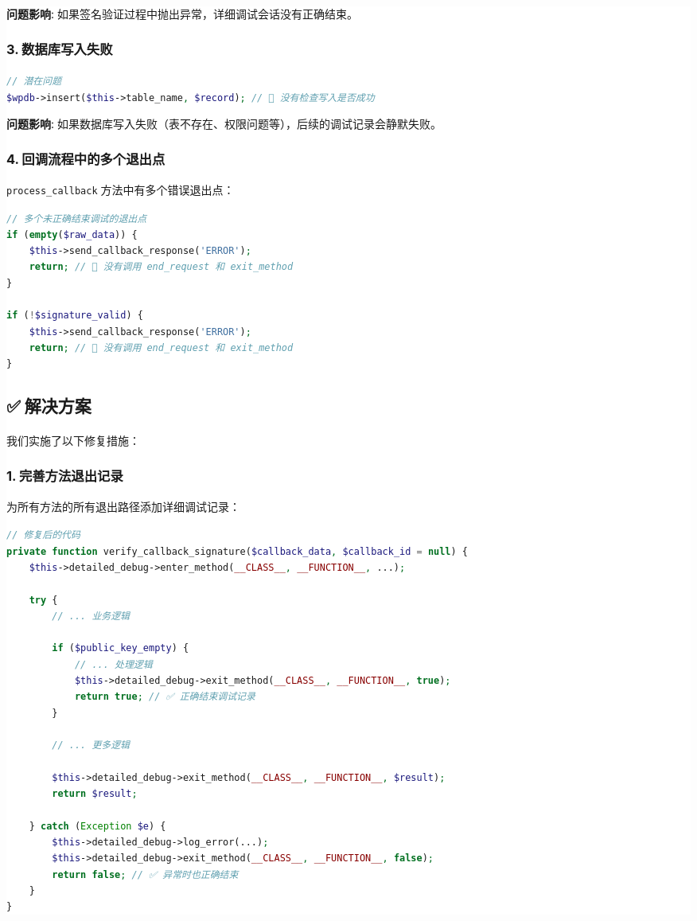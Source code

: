 **问题影响**: 如果签名验证过程中抛出异常，详细调试会话没有正确结束。

### 3. **数据库写入失败**

```php
// 潜在问题
$wpdb->insert($this->table_name, $record); // 🚨 没有检查写入是否成功
```

**问题影响**: 如果数据库写入失败（表不存在、权限问题等），后续的调试记录会静默失败。

### 4. **回调流程中的多个退出点**

`process_callback` 方法中有多个错误退出点：

```php
// 多个未正确结束调试的退出点
if (empty($raw_data)) {
    $this->send_callback_response('ERROR');
    return; // 🚨 没有调用 end_request 和 exit_method
}

if (!$signature_valid) {
    $this->send_callback_response('ERROR'); 
    return; // 🚨 没有调用 end_request 和 exit_method
}
```

## ✅ 解决方案

我们实施了以下修复措施：

### 1. **完善方法退出记录**

为所有方法的所有退出路径添加详细调试记录：

```php
// 修复后的代码
private function verify_callback_signature($callback_data, $callback_id = null) {
    $this->detailed_debug->enter_method(__CLASS__, __FUNCTION__, ...);
    
    try {
        // ... 业务逻辑
        
        if ($public_key_empty) {
            // ... 处理逻辑
            $this->detailed_debug->exit_method(__CLASS__, __FUNCTION__, true);
            return true; // ✅ 正确结束调试记录
        }
        
        // ... 更多逻辑
        
        $this->detailed_debug->exit_method(__CLASS__, __FUNCTION__, $result);
        return $result;
        
    } catch (Exception $e) {
        $this->detailed_debug->log_error(...);
        $this->detailed_debug->exit_method(__CLASS__, __FUNCTION__, false);
        return false; // ✅ 异常时也正确结束
    }
}
```

